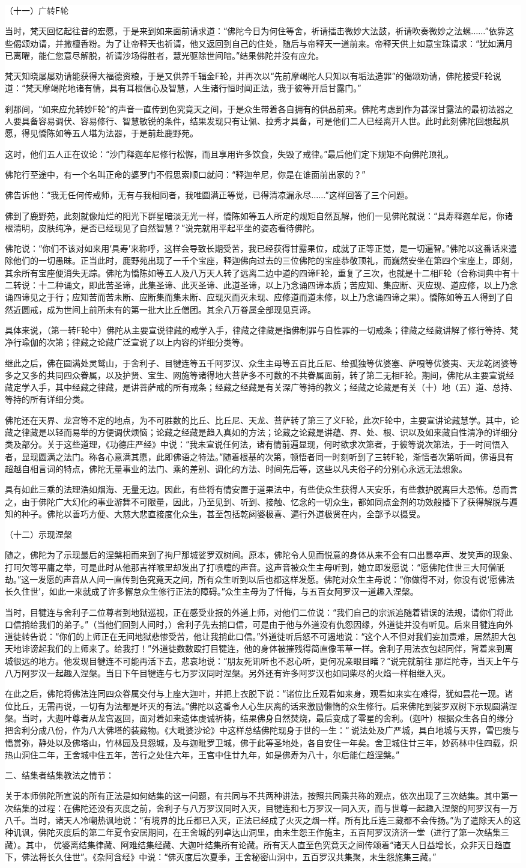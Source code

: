 （十一）广转F轮

当时，梵天回忆起往昔的宏愿，于是来到如来面前请求道：“佛陀今日为何住等舍，祈请擂击微妙大法鼓，祈请吹奏微妙之法螺……”依靠这些偈颂劝请，并撒檀香粉。为了让帝释天也祈请，他又返回到自己的住处，随后与帝释天一道前来。帝释天供上如意宝珠请求：“犹如满月已离曜，能仁您意尽解脱，祈请沙场得胜者，慧光驱除世间暗。”结果佛陀并没有应允。

梵天知晓屡屡劝请能获得大福德资粮，于是又供养千辐金F轮，并再次以“先前摩竭陀人只知以有垢法造罪”的偈颂劝请，佛陀接受F轮说道：“梵天摩竭陀地诸有情，具有耳根信心及智慧，人生诸行恒时闻正法，我于彼等开启甘露门。”

刹那间，“如来应允转妙F轮”的声音一直传到色究竟天之间，于是众生带着各自拥有的供品前来。佛陀考虑到作为甚深甘露法的最初法器之人要具备容易调伏、容易修行、智慧敏锐的条件，结果发现只有让佩、拉秀才具备，可是他们二人已经离开人世。此时此刻佛陀回想起夙愿，得见憍陈如等五人堪为法器，于是前赴鹿野苑。

这时，他们五人正在议论：“沙门释迦牟尼修行松懈，而且享用许多饮食，失毁了戒律。”最后他们定下规矩不向佛陀顶礼。

佛陀行至途中，有一个名叫正命的婆罗门不假思索顺口就问：“释迦牟尼，你是在谁面前出家的？”

佛告诉他：“我无任何传戒师，无有与我相同者，我唯圆满正等觉，已得清凉漏永尽……”这样回答了三个问题。

佛到了鹿野苑，此刻就像灿烂的阳光下群星暗淡无光一样，憍陈如等五人所定的规矩自然瓦解，他们一见佛陀就说：“具寿释迦牟尼，你诸根清明，皮肤纯净，是否已经现见了自然智慧？”说完就用平起平坐的姿态看待佛陀。

佛陀说：“你们不该对如来用‘具寿’来称呼，这样会导致长期受苦，我已经获得甘露果位，成就了正等正觉，是一切遍智。”佛陀以这番话来遣除他们的一切愚昧。正当此时，鹿野苑出现了一千个宝座，释迦佛向过去的三位佛陀的宝座恭敬顶礼，而巍然安坐在第四个宝座上，即刻，其余所有宝座便消失无踪。佛陀为憍陈如等五人及八万天人转了远离二边中道的四谛F轮，重复了三次，也就是十二相F轮（合称词典中有十二转说：十二种诵文，即此苦圣谛，此集圣谛、此灭圣谛、此道圣谛，以上乃念诵四谛本质；苦应知、集应断、灭应现、道应修，以上乃念诵四谛见之于行；应知苦而苦未断、应断集而集未断、应现灭而灭未现、应修道而道未修，以上乃念诵四谛之果）。憍陈如等五人得到了自然近圆戒，成为世间上前所未有的第一批大比丘僧团。其余八万眷属全部现见真谛。

具体来说，（第一转F轮中）佛陀从主要宣说律藏的戒学入手，律藏之律藏是指佛制罪与自性罪的一切戒条；律藏之经藏讲解了修行等持、梵净行瑜伽的次第；律藏之论藏广泛宣说了以上内容的详细分类等。

继此之后，佛在圆满处灵鹫山，于舍利子、目犍连等五千阿罗汉、众生主母等五百比丘尼、给孤独等优婆塞、萨嘎等优婆夷、天龙乾闼婆等多之又多的共同四众眷属，以及护贤、宝生、网施等诸得地大菩萨多不可数的不共眷属面前，转了第二无相F轮。期间，佛陀从主要宣说经藏定学入手，其中经藏之律藏，是讲菩萨戒的所有戒条；经藏之经藏是有关深广等持的教义；经藏之论藏是有关（十）地（五）道、总持、等持的所有详细分类。

佛陀还在天界、龙宫等不定的地点，为不可胜数的比丘、比丘尼、天龙、菩萨转了第三了义F轮，此次F轮中，主要宣讲论藏慧学。其中，论藏之律藏是以轻而易举的方便调伏烦恼；论藏之经藏是趋入真如的方法；论藏之论藏是讲蕴、界、处、根、识以及如来藏自性清净的详细分类及部分。关于这些道理，《功德庄严经》中说：“我未宣说任何法，诸有情前遍显现，何时欲求次第者，于彼等说次第法，于一时间悟入者，显现圆满之法门。称各心意满其愿，此即佛语之特法。”随着根基的次第，顿悟者同一时刻听到了三转F轮，渐悟者次第听闻，佛语具有超越自相言词的特点，佛陀无量事业的法门、乘的差别、调化的方法、时间先后等，这些以凡夫俗子的分别心永远无法想象。

具有如此三乘的法理浩如烟海、无量无边。因此，有些将有情安置于道果法中，有些使众生获得人天安乐，有些救护脱离巨大恐怖。总而言之，由于佛陀广大幻化的事业游舞不可限量，因此，乃至见到、听到、接触、忆念的一切众生，都如同点金剂的功效般播下了获得解脱与遍知的种子。佛陀以善巧方便、大慈大悲直接度化众生，甚至包括乾闼婆极喜、遍行外道极贤在内，全部予以摄受。

（十二）示现涅槃

随之，佛陀为了示现最后的涅槃相而来到了拘尸那城娑罗双树间。原本，佛陀令人见而悦意的身体从来不会有口出暴卒声、发笑声的现象、打呵欠等平庸之举，可是此时从他那吉祥喉里却发出了打喷嚏的声音。这声音被众生主母听到，她立即发愿说：“愿佛陀住世三大阿僧祇劫。”这一发愿的声音从人间一直传到色究竟天之间，所有众生听到以后也都这样发愿。佛陀对众生主母说：“你做得不对，你没有说‘愿佛法长久住世’，如此一来就成了许多懈怠众生修行正法的障碍。”众生主母为了忏悔，与五百女阿罗汉一道趣入涅槃。

当时，目犍连与舍利子二位尊者到地狱巡视，正在感受业报的外道上师，对他们二位说：“我们自己的宗派追随着错误的法规，请你们将此口信捎给我们的弟子。”（当他们回到人间时，）舍利子先去捎口信，可是由于他与外道没有仇怨因缘，外道徒并没有听见。后来目犍连向外道徒转告说：“你们的上师正在无间地狱悲惨受苦，他让我捎此口信。”外道徒听后怒不可遏地说：“这个人不但对我们妄加责难，居然胆大包天地诽谤起我们的上师来了。给我打！”外道徒数数殴打目犍连，他的身体被摧残得简直像苇草一样。舍利子用法衣包起同伴，背着来到离城很远的地方。他发现目犍连不可能再活下去，悲哀地说：“朋友死讯听也不忍心听，更何况亲眼目睹？”说完就前往 那烂陀寺，当天上午与八万阿罗汉一起趣入涅槃。当日下午目犍连与七万罗汉同时涅槃。另外还有许多阿罗汉也如同柴尽的火焰一样相继入灭。

在此之后，佛陀将佛法连同四众眷属交付与上座大迦叶，并把上衣脱下说：“诸位比丘观看如来身，观看如来实在难得，犹如昙花一现。诸位比丘，无需再说，一切有为法都是坏灭的有法。”佛陀以这番令人心生厌离的话来激励懒惰的众生修行。后来佛陀到娑罗双树下示现圆满涅槃。当时，大迦叶尊者从龙宫返回，面对着如来遗体虔诚祈祷，结果佛身自然焚烧，最后变成了零星的舍利。（迦叶）根据众生各自的缘分把舍利分成八份，作为八大佛塔的装藏物。《大毗婆沙论》中这样总结佛陀现身于世的一生：“ 说法处及广严城，具白地城与天界，雪巴瘦与憍赏弥，静处以及佛塔山，竹林园及具怨城，及与迦毗罗卫城，佛于此等圣地处，各自安住一年矣。舍卫城住廿三年，妙药林中住四载，炽热山洞住二年，王舍城中住五年，苦行之处住六年，王宫中住廿九年，如是佛寿为八十，尔后能仁趋涅槃。”

二、结集者结集教法之情节：

关于本师佛陀所宣说的所有正法是如何结集的这一问题，有共同与不共两种讲法，按照共同乘共称的观点，依次出现了三次结集。其中第一次结集的过程：在佛陀还没有灭度之前，舍利子与八万罗汉同时入灭，目犍连和七万罗汉一同入灭，而与世尊一起趣入涅槃的阿罗汉有一万八千。当时，诸天人冷嘲热讽地说：“有境界的比丘都已入灭，正法已经成了火灭之烟一样。所有比丘连三藏都不会传扬。”为了遣除天人的这种讥讽，佛陀灭度后的第二年夏令安居期间，在王舍城的列卓达山洞里，由未生怨王作施主，五百阿罗汉济济一堂（进行了第一次结集三藏）。其中， 优婆离结集律藏、阿难结集经藏、大迦叶结集所有论藏。所有天人直至色究竟天之间传颂着“诸天人日益增长，众非天日趋直下，佛法将长久住世”。《杂阿含经》中说：“佛灭度后次夏季，王舍秘密山洞中，五百罗汉共集聚，未生怨施集三藏。”
